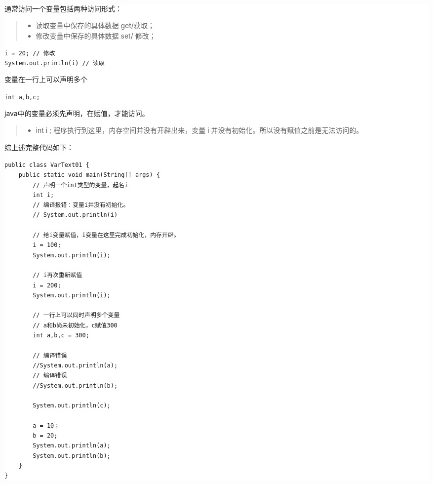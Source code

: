 通常访问一个变量包括两种访问形式：

> - 读取变量中保存的具体数据 get/获取；
> - 修改变量中保存的具体数据 set/ 修改；

```
i = 20; // 修改
System.out.println(i) // 读取
```

变量在一行上可以声明多个

```
int a,b,c;
```

java中的变量必须先声明，在赋值，才能访问。

> - int i ; 程序执行到这里，内存空间并没有开辟出来，变量 i 并没有初始化。所以没有赋值之前是无法访问的。

综上述完整代码如下：

```
public class VarText01 {
	public static void main(String[] args) {
		// 声明一个int类型的变量，起名i
		int i;
		// 编译报错：变量i并没有初始化。
		// System.out.println(i)
		
		// 给i变量赋值，i变量在这里完成初始化，内存开辟。
		i = 100;
		System.out.println(i);
		
		// i再次重新赋值
		i = 200;
		System.out.println(i);
		
		// 一行上可以同时声明多个变量
		// a和b尚未初始化，c赋值300
		int a,b,c = 300;
		
		// 编译错误
		//System.out.println(a);
		// 编译错误
		//System.out.println(b);
		
		System.out.println(c);
		
		a = 10；
		b = 20;
		System.out.println(a);
		System.out.println(b);
	}
}
```

